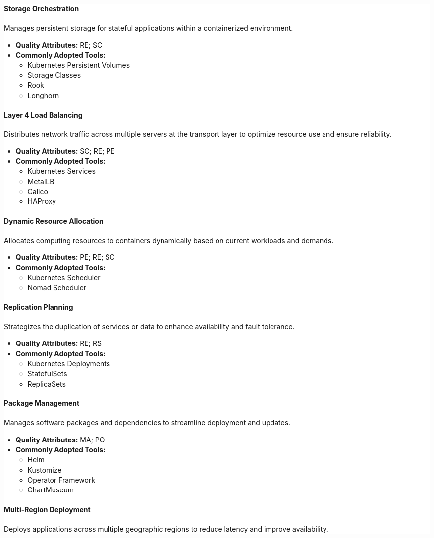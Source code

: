 #### Storage Orchestration

Manages persistent storage for stateful applications within a containerized environment.

- **Quality Attributes:** RE; SC
- **Commonly Adopted Tools:**
  - Kubernetes Persistent Volumes
  - Storage Classes
  - Rook
  - Longhorn

#### Layer 4 Load Balancing

Distributes network traffic across multiple servers at the transport layer to optimize resource use and ensure reliability.

- **Quality Attributes:** SC; RE; PE
- **Commonly Adopted Tools:**
  - Kubernetes Services
  - MetalLB
  - Calico
  - HAProxy

#### Dynamic Resource Allocation

Allocates computing resources to containers dynamically based on current workloads and demands.

- **Quality Attributes:** PE; RE; SC
- **Commonly Adopted Tools:**
  - Kubernetes Scheduler
  - Nomad Scheduler

#### Replication Planning

Strategizes the duplication of services or data to enhance availability and fault tolerance.

- **Quality Attributes:** RE; RS
- **Commonly Adopted Tools:**
  - Kubernetes Deployments
  - StatefulSets
  - ReplicaSets

#### Package Management

Manages software packages and dependencies to streamline deployment and updates.

- **Quality Attributes:** MA; PO
- **Commonly Adopted Tools:**
  - Helm
  - Kustomize
  - Operator Framework
  - ChartMuseum

#### Multi-Region Deployment

Deploys applications across multiple geographic regions to reduce latency and improve availability.
